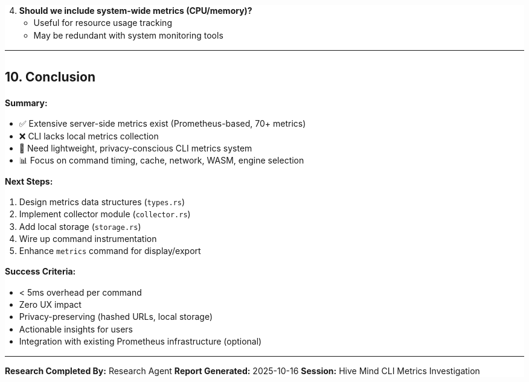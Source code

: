 4. **Should we include system-wide metrics (CPU/memory)?**
   - Useful for resource usage tracking
   - May be redundant with system monitoring tools

---

## 10. Conclusion

**Summary:**
- ✅ Extensive server-side metrics exist (Prometheus-based, 70+ metrics)
- ❌ CLI lacks local metrics collection
- 🎯 Need lightweight, privacy-conscious CLI metrics system
- 📊 Focus on command timing, cache, network, WASM, engine selection

**Next Steps:**
1. Design metrics data structures (`types.rs`)
2. Implement collector module (`collector.rs`)
3. Add local storage (`storage.rs`)
4. Wire up command instrumentation
5. Enhance `metrics` command for display/export

**Success Criteria:**
- < 5ms overhead per command
- Zero UX impact
- Privacy-preserving (hashed URLs, local storage)
- Actionable insights for users
- Integration with existing Prometheus infrastructure (optional)

---

**Research Completed By:** Research Agent
**Report Generated:** 2025-10-16
**Session:** Hive Mind CLI Metrics Investigation
